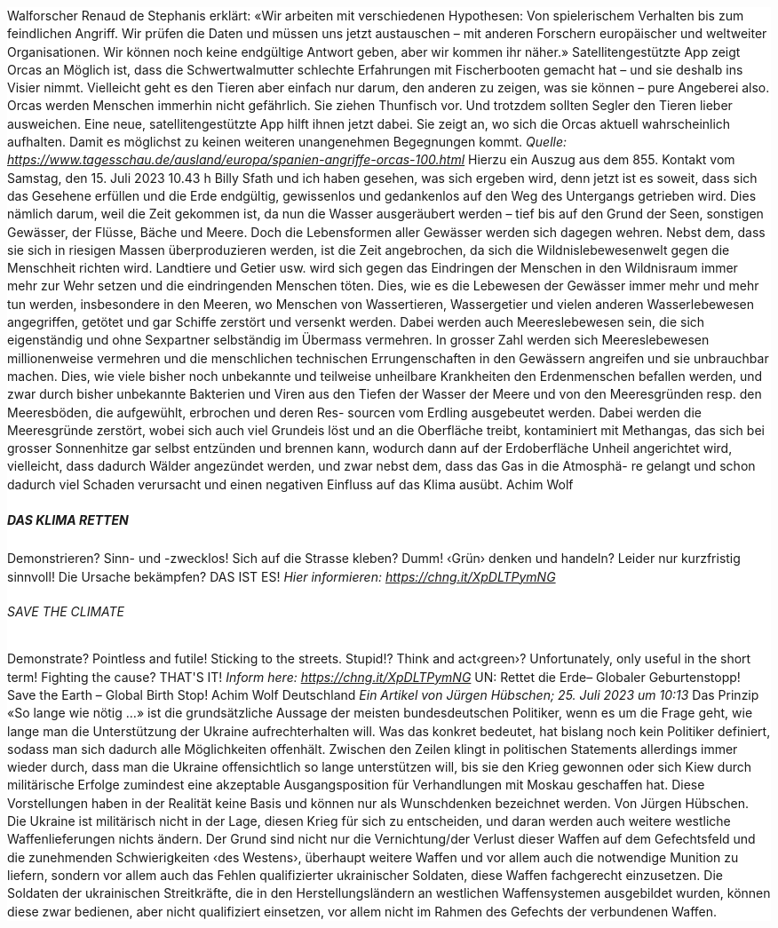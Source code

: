 Walforscher Renaud de Stephanis erklärt: «Wir arbeiten mit verschiedenen Hypothesen: Von spielerischem Verhalten bis zum feindlichen Angriff. Wir prüfen die Daten und müssen uns jetzt austauschen – mit anderen Forschern europäischer und weltweiter Organisationen. Wir können noch keine endgültige Antwort geben, aber wir kommen ihr näher.» Satellitengestützte App zeigt Orcas an Möglich ist, dass die Schwertwalmutter schlechte Erfahrungen mit Fischerbooten gemacht hat – und sie deshalb ins Visier nimmt. Vielleicht geht es den Tieren aber einfach nur darum, den anderen zu zeigen, was sie können – pure Angeberei also.
Orcas werden Menschen immerhin nicht gefährlich. Sie ziehen Thunfisch vor. Und trotzdem sollten Segler den Tieren lieber ausweichen. Eine neue, satellitengestützte App hilft ihnen jetzt dabei. Sie zeigt an, wo sich die Orcas aktuell wahrscheinlich aufhalten. Damit es möglichst zu keinen weiteren unangenehmen Begegnungen kommt. _Quelle: https://www.tagesschau.de/ausland/europa/spanien-angriffe-orcas-100.html_ Hierzu ein Auszug aus dem 855. Kontakt vom Samstag, den 15. Juli 2023 10.43 h Billy Sfath und ich haben gesehen, was sich ergeben wird, denn jetzt ist es soweit, dass sich das Gesehene erfüllen und die Erde endgültig, gewissenlos und gedankenlos auf den Weg des Untergangs getrieben wird. Dies nämlich darum, weil die Zeit gekommen ist, da nun die Wasser ausgeräubert werden – tief bis auf den Grund der Seen, sonstigen Gewässer, der Flüsse, Bäche und Meere. Doch die Lebensformen aller Gewässer werden sich dagegen wehren. Nebst dem, dass sie sich in riesigen Massen überproduzieren werden, ist die Zeit angebrochen, da sich die Wildnislebewesenwelt gegen die Menschheit richten wird. Landtiere und Getier usw. wird sich gegen das Eindringen der Menschen in den Wildnisraum immer mehr zur Wehr setzen und die eindringenden Menschen töten. Dies, wie es die Lebewesen der Gewässer immer mehr und mehr tun werden, insbesondere in den Meeren, wo Menschen von Wassertieren, Wassergetier und vielen anderen Wasserlebewesen angegriffen, getötet und gar Schiffe zerstört und versenkt werden. Dabei werden auch Meereslebewesen sein, die sich eigenständig und ohne Sexpartner selbständig im Übermass vermehren. In grosser Zahl werden sich Meereslebewesen millionenweise vermehren und die menschlichen technischen Errungenschaften in den Gewässern angreifen und sie unbrauchbar machen. Dies, wie viele bisher noch unbekannte und teilweise unheilbare Krankheiten den Erdenmenschen befallen werden, und zwar durch bisher unbekannte Bakterien und Viren aus den Tiefen der Wasser der Meere und von den Meeresgründen resp. den Meeresböden, die aufgewühlt, erbrochen und deren Res- sourcen vom Erdling ausgebeutet werden. Dabei werden die Meeresgründe zerstört, wobei sich auch viel Grundeis löst und an die Oberfläche treibt, kontaminiert mit Methangas, das sich bei grosser Sonnenhitze gar selbst entzünden und brennen kann, wodurch dann auf der Erdoberfläche Unheil angerichtet wird, vielleicht, dass dadurch Wälder angezündet werden, und zwar nebst dem, dass das Gas in die Atmosphä- re gelangt und schon dadurch viel Schaden verursacht und einen negativen Einfluss auf das Klima ausübt. Achim Wolf
##### DAS KLIMA RETTEN
Demonstrieren? Sinn- und -zwecklos! Sich auf die Strasse kleben? Dumm!
‹Grün› denken und handeln? Leider nur kurzfristig sinnvoll! Die Ursache bekämpfen? DAS IST ES!
_Hier informieren: https://chng.it/XpDLTPymNG_
###### SAVE THE CLIMATE
Demonstrate? Pointless and futile! Sticking to the streets. Stupid!?
Think and act‹green›? Unfortunately, only useful in the short term! Fighting the cause? THAT'S IT!
_Inform here: https://chng.it/XpDLTPymNG_ UN: Rettet die Erde– Globaler Geburtenstopp! Save the Earth – Global Birth Stop!
Achim Wolf Deutschland _Ein Artikel von Jürgen Hübschen; 25. Juli 2023 um 10:13_ Das Prinzip «So lange wie nötig …» ist die grundsätzliche Aussage der meisten bundesdeutschen Politiker, wenn es um die Frage geht, wie lange man die Unterstützung der Ukraine aufrechterhalten will. Was das konkret bedeutet, hat bislang noch kein Politiker definiert, sodass man sich dadurch alle Möglichkeiten offenhält. Zwischen den Zeilen klingt in politischen Statements allerdings immer wieder durch, dass man die Ukraine offensichtlich so lange unterstützen will, bis sie den Krieg gewonnen oder sich Kiew durch militärische Erfolge zumindest eine akzeptable Ausgangsposition für Verhandlungen mit Moskau geschaffen hat. Diese Vorstellungen haben in der Realität keine Basis und können nur als Wunschdenken bezeichnet werden. Von Jürgen Hübschen.
Die Ukraine ist militärisch nicht in der Lage, diesen Krieg für sich zu entscheiden, und daran werden auch weitere westliche Waffenlieferungen nichts ändern. Der Grund sind nicht nur die Vernichtung/der Verlust dieser Waffen auf dem Gefechtsfeld und die zunehmenden Schwierigkeiten ‹des Westens›, überhaupt weitere Waffen und vor allem auch die notwendige Munition zu liefern, sondern vor allem auch das Fehlen qualifizierter ukrainischer Soldaten, diese Waffen fachgerecht einzusetzen. Die Soldaten der ukrainischen Streitkräfte, die in den Herstellungsländern an westlichen Waffensystemen ausgebildet wurden, können diese zwar bedienen, aber nicht qualifiziert einsetzen, vor allem nicht im Rahmen des Gefechts der verbundenen Waffen.